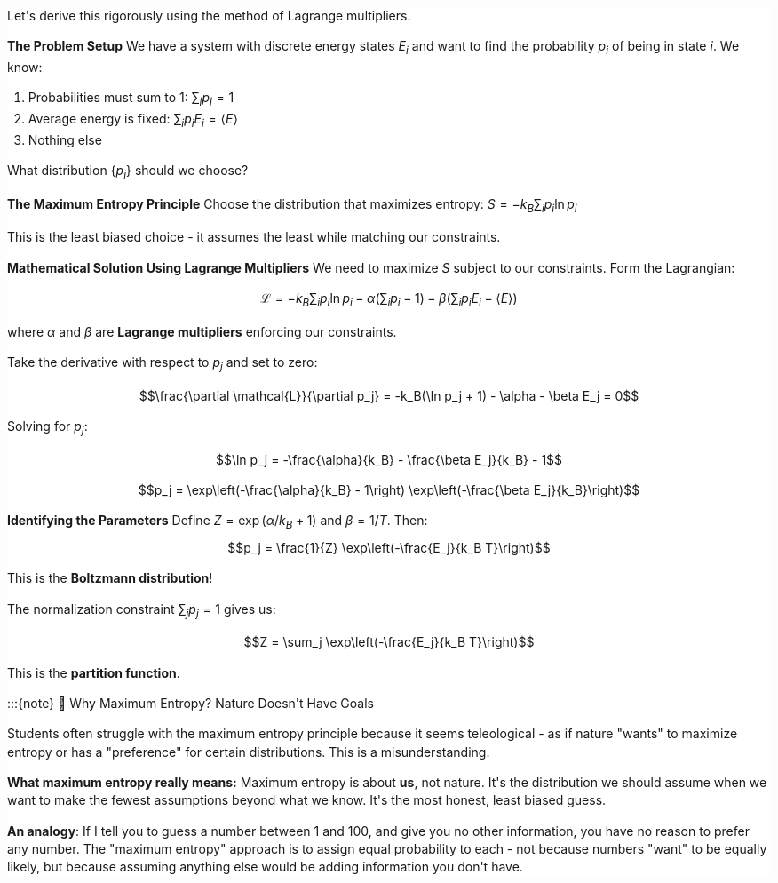Let's derive this rigorously using the method of Lagrange multipliers.

**The Problem Setup**
We have a system with discrete energy states $E_i$ and want to find the probability $p_i$ of being in state $i$. We know:

1. Probabilities must sum to 1: $\sum_i p_i = 1$
2. Average energy is fixed: $\sum_i p_i E_i = \langle E \rangle$
3. Nothing else

What distribution $\{p_i\}$ should we choose?

**The Maximum Entropy Principle**
Choose the distribution that maximizes entropy:
$S = -k_B \sum_i p_i \ln p_i$

This is the least biased choice - it assumes the least while matching our constraints.

**Mathematical Solution Using Lagrange Multipliers**
We need to maximize $S$ subject to our constraints. Form the Lagrangian:

$$\mathcal{L} = -k_B \sum_i p_i \ln p_i - \alpha \left(\sum_i p_i - 1\right) - \beta \left(\sum_i p_i E_i - \langle E \rangle\right)$$

where $\alpha$ and $\beta$ are **Lagrange multipliers** enforcing our constraints.

Take the derivative with respect to $p_j$ and set to zero:

$$\frac{\partial \mathcal{L}}{\partial p_j} = -k_B(\ln p_j + 1) - \alpha - \beta E_j = 0$$

Solving for $p_j$:

$$\ln p_j = -\frac{\alpha}{k_B} - \frac{\beta E_j}{k_B} - 1$$

$$p_j = \exp\left(-\frac{\alpha}{k_B} - 1\right) \exp\left(-\frac{\beta E_j}{k_B}\right)$$

**Identifying the Parameters**
Define $Z = \exp(\alpha/k_B + 1)$ and $\beta = 1/T$. Then:
$$p_j = \frac{1}{Z} \exp\left(-\frac{E_j}{k_B T}\right)$$

This is the **Boltzmann distribution**!

The normalization constraint $\sum_j p_j = 1$ gives us:

$$Z = \sum_j \exp\left(-\frac{E_j}{k_B T}\right)$$

This is the **partition function**.

:::{note} 💭 Why Maximum Entropy? Nature Doesn't Have Goals

Students often struggle with the maximum entropy principle because it seems teleological - as if nature "wants" to maximize entropy or has a "preference" for certain distributions. This is a misunderstanding.

**What maximum entropy really means:**
Maximum entropy is about **us**, not nature. It's the distribution we should assume when we want to make the fewest assumptions beyond what we know. It's the most honest, least biased guess.

**An analogy**: If I tell you to guess a number between 1 and 100, and give you no other information, you have no reason to prefer any number. The "maximum entropy" approach is to assign equal probability to each - not because numbers "want" to be equally likely, but because assuming anything else would be adding information you don't have.
